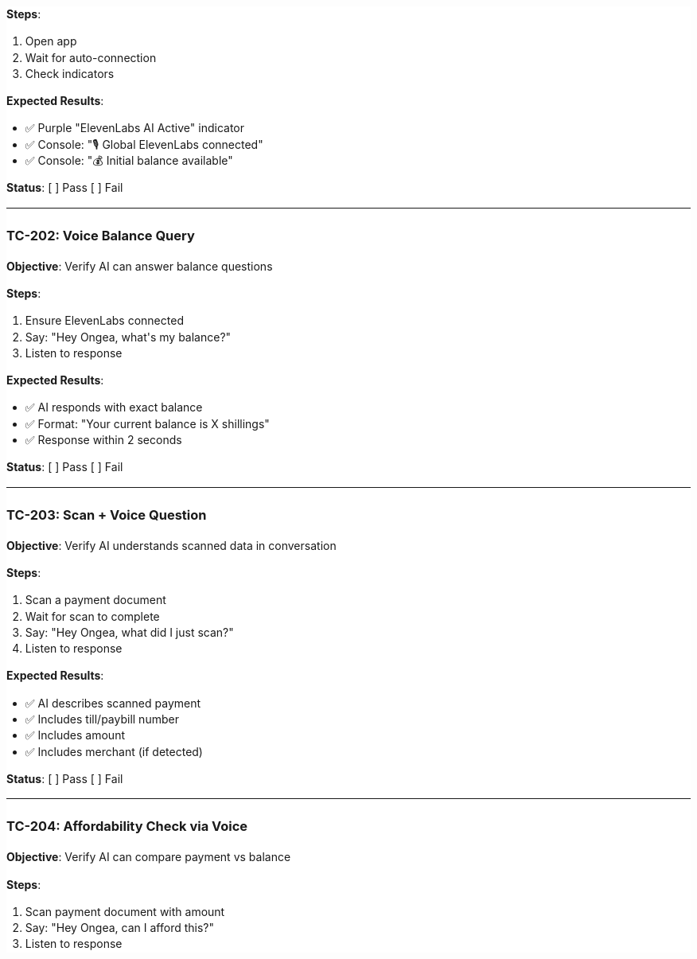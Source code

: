 **Steps**:
1. Open app
2. Wait for auto-connection
3. Check indicators

**Expected Results**:
- ✅ Purple "ElevenLabs AI Active" indicator
- ✅ Console: "🎙️ Global ElevenLabs connected"
- ✅ Console: "💰 Initial balance available"

**Status**: [ ] Pass [ ] Fail

---

### TC-202: Voice Balance Query
**Objective**: Verify AI can answer balance questions

**Steps**:
1. Ensure ElevenLabs connected
2. Say: "Hey Ongea, what's my balance?"
3. Listen to response

**Expected Results**:
- ✅ AI responds with exact balance
- ✅ Format: "Your current balance is X shillings"
- ✅ Response within 2 seconds

**Status**: [ ] Pass [ ] Fail

---

### TC-203: Scan + Voice Question
**Objective**: Verify AI understands scanned data in conversation

**Steps**:
1. Scan a payment document
2. Wait for scan to complete
3. Say: "Hey Ongea, what did I just scan?"
4. Listen to response

**Expected Results**:
- ✅ AI describes scanned payment
- ✅ Includes till/paybill number
- ✅ Includes amount
- ✅ Includes merchant (if detected)

**Status**: [ ] Pass [ ] Fail

---

### TC-204: Affordability Check via Voice
**Objective**: Verify AI can compare payment vs balance

**Steps**:
1. Scan payment document with amount
2. Say: "Hey Ongea, can I afford this?"
3. Listen to response
